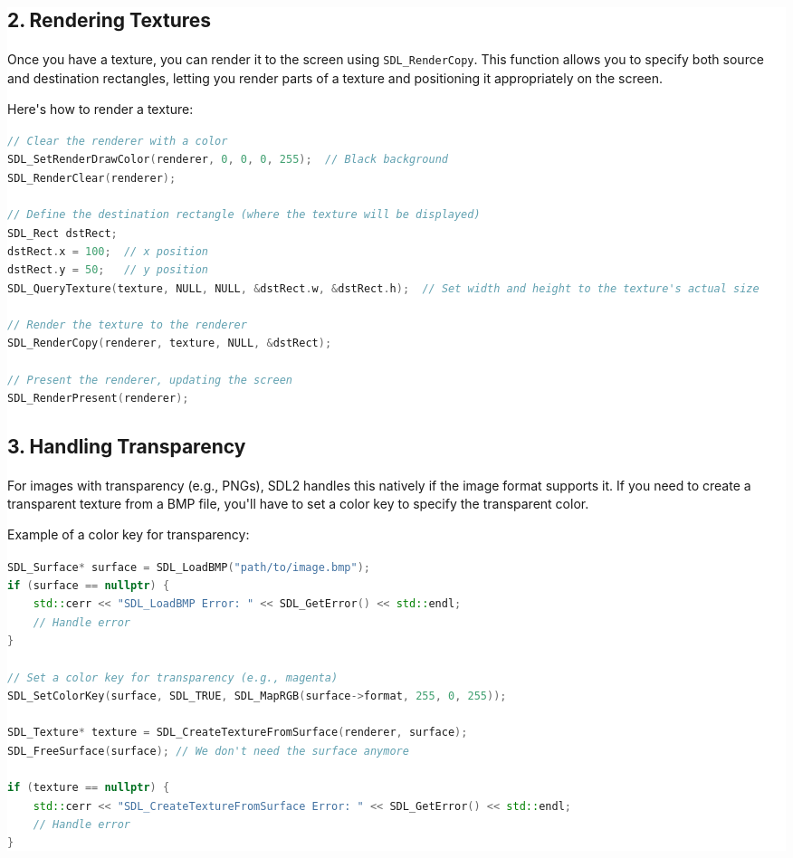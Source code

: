 ## 2. Rendering Textures

Once you have a texture, you can render it to the screen using
`SDL_RenderCopy`. This function allows you to specify both source and
destination rectangles, letting you render parts of a texture and positioning
it appropriately on the screen.

Here's how to render a texture:

```cpp
// Clear the renderer with a color
SDL_SetRenderDrawColor(renderer, 0, 0, 0, 255);  // Black background
SDL_RenderClear(renderer);

// Define the destination rectangle (where the texture will be displayed)
SDL_Rect dstRect;
dstRect.x = 100;  // x position
dstRect.y = 50;   // y position
SDL_QueryTexture(texture, NULL, NULL, &dstRect.w, &dstRect.h);  // Set width and height to the texture's actual size

// Render the texture to the renderer
SDL_RenderCopy(renderer, texture, NULL, &dstRect);

// Present the renderer, updating the screen
SDL_RenderPresent(renderer);
```

## 3. Handling Transparency

For images with transparency (e.g., PNGs), SDL2 handles this natively if the
image format supports it. If you need to create a transparent texture from a
BMP file, you'll have to set a color key to specify the transparent color.

Example of a color key for transparency:

```cpp
SDL_Surface* surface = SDL_LoadBMP("path/to/image.bmp");
if (surface == nullptr) {
    std::cerr << "SDL_LoadBMP Error: " << SDL_GetError() << std::endl;
    // Handle error
}

// Set a color key for transparency (e.g., magenta)
SDL_SetColorKey(surface, SDL_TRUE, SDL_MapRGB(surface->format, 255, 0, 255));

SDL_Texture* texture = SDL_CreateTextureFromSurface(renderer, surface);
SDL_FreeSurface(surface); // We don't need the surface anymore

if (texture == nullptr) {
    std::cerr << "SDL_CreateTextureFromSurface Error: " << SDL_GetError() << std::endl;
    // Handle error
}
```
